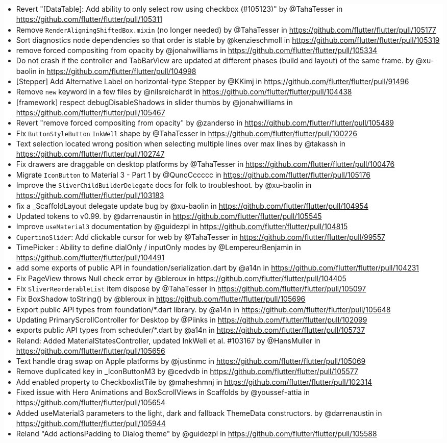 * Revert "[DataTable]: Add ability to only select row using checkbox (#105123)" by @TahaTesser in https://github.com/flutter/flutter/pull/105311
* Remove `RenderAligningShiftedBox.mixin` (no longer needed) by @TahaTesser in https://github.com/flutter/flutter/pull/105177
* Sort diagnostics node dependencies so that order is stable by @kenzieschmoll in https://github.com/flutter/flutter/pull/105319
* remove forced compositing from opacity by @jonahwilliams in https://github.com/flutter/flutter/pull/105334
* Do not crash if the controller and TabBarView are updated at different phases (build and layout) of the same frame. by @xu-baolin in https://github.com/flutter/flutter/pull/104998
* [Stepper] Add Alternative Label on horizontal-type Stepper by @KKimj in https://github.com/flutter/flutter/pull/91496
* Remove `new` keyword in a few files by @nilsreichardt in https://github.com/flutter/flutter/pull/104438
* [framework] respect debugDisableShadows in slider thumbs by @jonahwilliams in https://github.com/flutter/flutter/pull/105467
* Revert "remove forced compositing from opacity" by @zanderso in https://github.com/flutter/flutter/pull/105489
* Fix `ButtonStyleButton`  `InkWell` shape by @TahaTesser in https://github.com/flutter/flutter/pull/100226
* Text selection located wrong position when selecting multiple lines over max lines by @takassh in https://github.com/flutter/flutter/pull/102747
* Fix drawers are draggable on desktop platforms by @TahaTesser in https://github.com/flutter/flutter/pull/100476
* Migrate `IconButton` to Material 3 - Part 1 by @QuncCccccc in https://github.com/flutter/flutter/pull/105176
* Improve the `SliverChildBuilderDelegate` docs for folk to troubleshoot. by @xu-baolin in https://github.com/flutter/flutter/pull/103183
* fix a _ScaffoldLayout delegate update bug by @xu-baolin in https://github.com/flutter/flutter/pull/104954
* Updated tokens to v0.99. by @darrenaustin in https://github.com/flutter/flutter/pull/105545
* Improve `useMaterial3` documentation by @guidezpl in https://github.com/flutter/flutter/pull/104815
* `CupertinoSlider`: Add clickable cursor for web by @TahaTesser in https://github.com/flutter/flutter/pull/99557
* TimePicker : Ability to define dialOnly / inputOnly modes by @LempereurBenjamin in https://github.com/flutter/flutter/pull/104491
* add some exports of public API in foundation/serialization.dart by @a14n in https://github.com/flutter/flutter/pull/104231
* Fix PageView throws Null check error by @bleroux in https://github.com/flutter/flutter/pull/104405
* Fix `SliverReorderableList` item dispose by @TahaTesser in https://github.com/flutter/flutter/pull/105097
* Fix BoxShadow toString() by @bleroux in https://github.com/flutter/flutter/pull/105696
* Export public API types from foundation/*.dart library. by @a14n in https://github.com/flutter/flutter/pull/105648
* Updating PrimaryScrollController for Desktop by @Piinks in https://github.com/flutter/flutter/pull/102099
* exports public API types from scheduler/*.dart by @a14n in https://github.com/flutter/flutter/pull/105737
* Reland: Added MaterialStatesController, updated InkWell et al. #103167 by @HansMuller in https://github.com/flutter/flutter/pull/105656
* Text handle drag swap on Apple platforms by @justinmc in https://github.com/flutter/flutter/pull/105069
* Remove duplicated key in _IconButtonM3 by @cedvdb in https://github.com/flutter/flutter/pull/105577
* Add enabled property to CheckboxlistTile  by @maheshmnj in https://github.com/flutter/flutter/pull/102314
* Fixed issue with Hero Animations and BoxScrollViews in Scaffolds by @youssef-attia in https://github.com/flutter/flutter/pull/105654
* Added useMaterial3 parameters to the light, dark and fallback ThemeData constructors. by @darrenaustin in https://github.com/flutter/flutter/pull/105944
* Reland "Add actionsPadding to Dialog theme" by @guidezpl in https://github.com/flutter/flutter/pull/105588

[Hotfixes to the Stable Channel]: {{site.repo.flutter}}/blob/master/docs/releases/Hotfixes-to-the-Stable-Channel.md